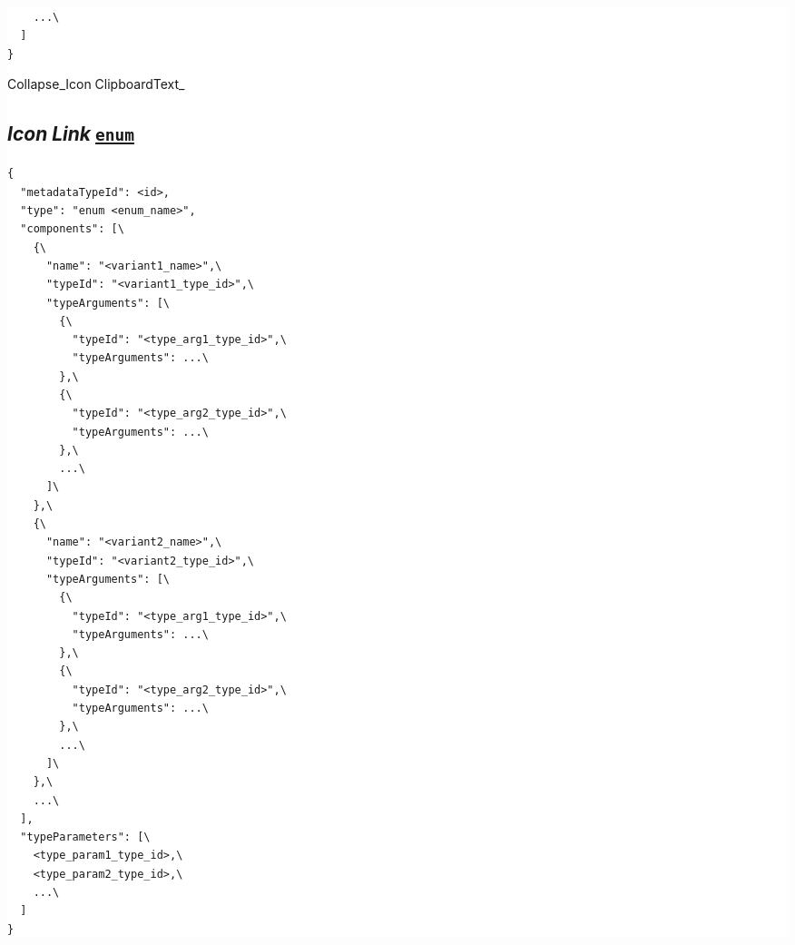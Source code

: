 ```fuel_Box fuel_Box-idXKMmm-css
    ...\
  ]
}
```

Collapse_Icon ClipboardText_

## _Icon Link_ [`enum`](https://docs.fuel.network/docs/nightly/specs/abi/json-abi-format/\#enum)

```fuel_Box fuel_Box-idXKMmm-css
{
  "metadataTypeId": <id>,
  "type": "enum <enum_name>",
  "components": [\
    {\
      "name": "<variant1_name>",\
      "typeId": "<variant1_type_id>",\
      "typeArguments": [\
        {\
          "typeId": "<type_arg1_type_id>",\
          "typeArguments": ...\
        },\
        {\
          "typeId": "<type_arg2_type_id>",\
          "typeArguments": ...\
        },\
        ...\
      ]\
    },\
    {\
      "name": "<variant2_name>",\
      "typeId": "<variant2_type_id>",\
      "typeArguments": [\
        {\
          "typeId": "<type_arg1_type_id>",\
          "typeArguments": ...\
        },\
        {\
          "typeId": "<type_arg2_type_id>",\
          "typeArguments": ...\
        },\
        ...\
      ]\
    },\
    ...\
  ],
  "typeParameters": [\
    <type_param1_type_id>,\
    <type_param2_type_id>,\
    ...\
  ]
}
```
